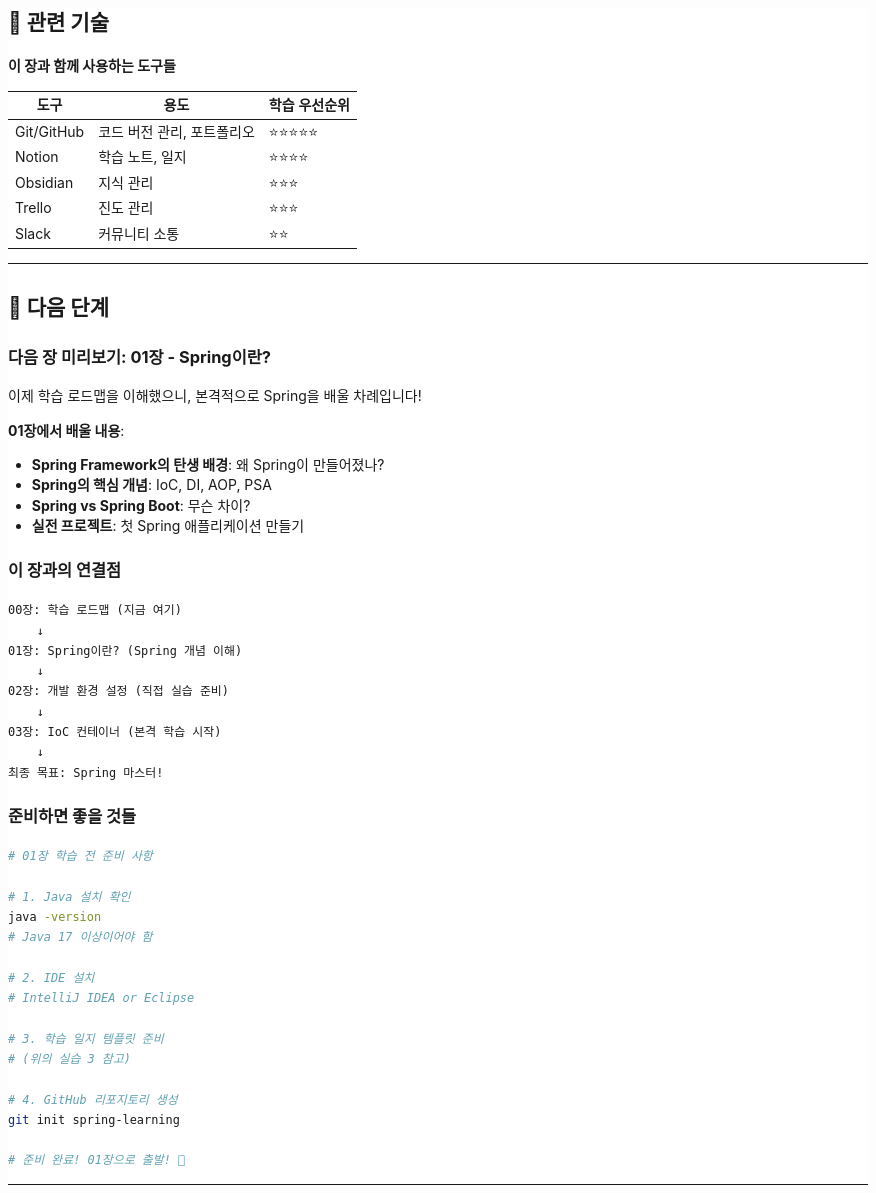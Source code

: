 
## 🔗 관련 기술

**이 장과 함께 사용하는 도구들**

| 도구 | 용도 | 학습 우선순위 |
|------|------|---------------|
| Git/GitHub | 코드 버전 관리, 포트폴리오 | ⭐⭐⭐⭐⭐ |
| Notion | 학습 노트, 일지 | ⭐⭐⭐⭐ |
| Obsidian | 지식 관리 | ⭐⭐⭐ |
| Trello | 진도 관리 | ⭐⭐⭐ |
| Slack | 커뮤니티 소통 | ⭐⭐ |

---

## 🚀 다음 단계

### 다음 장 미리보기: 01장 - Spring이란?

이제 학습 로드맵을 이해했으니, 본격적으로 Spring을 배울 차례입니다!

**01장에서 배울 내용**:
- **Spring Framework의 탄생 배경**: 왜 Spring이 만들어졌나?
- **Spring의 핵심 개념**: IoC, DI, AOP, PSA
- **Spring vs Spring Boot**: 무슨 차이?
- **실전 프로젝트**: 첫 Spring 애플리케이션 만들기

### 이 장과의 연결점

```
00장: 학습 로드맵 (지금 여기)
    ↓
01장: Spring이란? (Spring 개념 이해)
    ↓
02장: 개발 환경 설정 (직접 실습 준비)
    ↓
03장: IoC 컨테이너 (본격 학습 시작)
    ↓
최종 목표: Spring 마스터!
```

### 준비하면 좋을 것들

```bash
# 01장 학습 전 준비 사항

# 1. Java 설치 확인
java -version
# Java 17 이상이어야 함

# 2. IDE 설치
# IntelliJ IDEA or Eclipse

# 3. 학습 일지 템플릿 준비
# (위의 실습 3 참고)

# 4. GitHub 리포지토리 생성
git init spring-learning

# 준비 완료! 01장으로 출발! 🚀
```

---